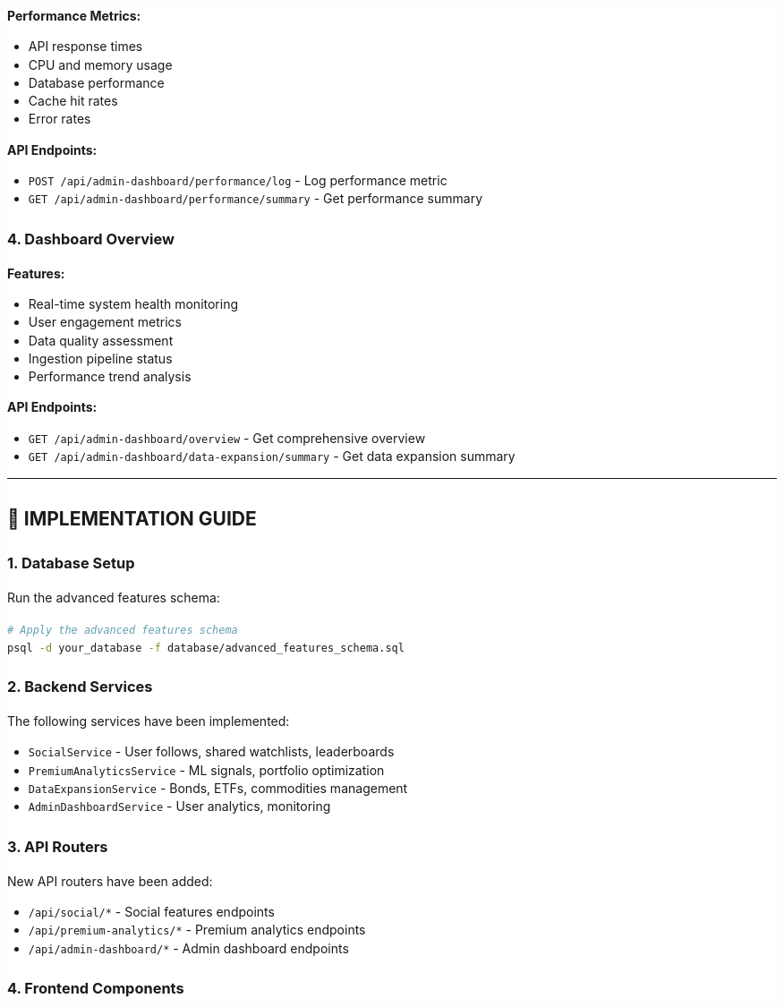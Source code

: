 **Performance Metrics:**
- API response times
- CPU and memory usage
- Database performance
- Cache hit rates
- Error rates

**API Endpoints:**
- `POST /api/admin-dashboard/performance/log` - Log performance metric
- `GET /api/admin-dashboard/performance/summary` - Get performance summary

### **4. Dashboard Overview**

**Features:**
- Real-time system health monitoring
- User engagement metrics
- Data quality assessment
- Ingestion pipeline status
- Performance trend analysis

**API Endpoints:**
- `GET /api/admin-dashboard/overview` - Get comprehensive overview
- `GET /api/admin-dashboard/data-expansion/summary` - Get data expansion summary

---

## 🔧 **IMPLEMENTATION GUIDE**

### **1. Database Setup**

Run the advanced features schema:
```bash
# Apply the advanced features schema
psql -d your_database -f database/advanced_features_schema.sql
```

### **2. Backend Services**

The following services have been implemented:

- `SocialService` - User follows, shared watchlists, leaderboards
- `PremiumAnalyticsService` - ML signals, portfolio optimization
- `DataExpansionService` - Bonds, ETFs, commodities management
- `AdminDashboardService` - User analytics, monitoring

### **3. API Routers**

New API routers have been added:

- `/api/social/*` - Social features endpoints
- `/api/premium-analytics/*` - Premium analytics endpoints
- `/api/admin-dashboard/*` - Admin dashboard endpoints

### **4. Frontend Components**
